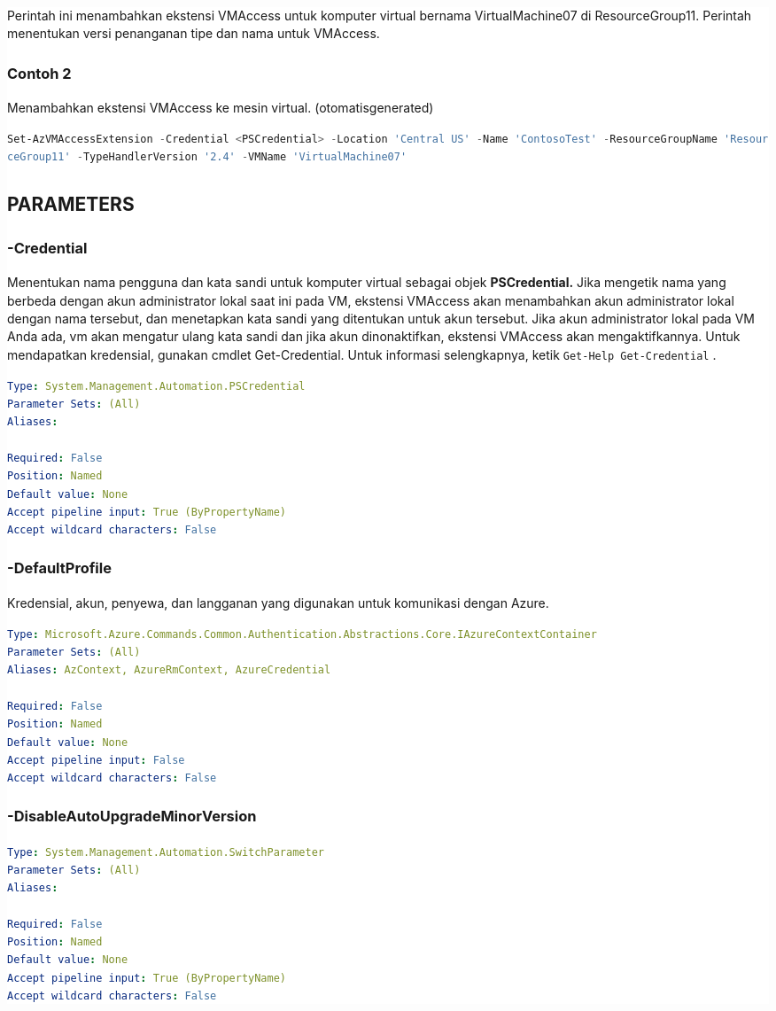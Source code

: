 Perintah ini menambahkan ekstensi VMAccess untuk komputer virtual bernama VirtualMachine07 di ResourceGroup11.
Perintah menentukan versi penanganan tipe dan nama untuk VMAccess.

### Contoh 2

Menambahkan ekstensi VMAccess ke mesin virtual. (otomatisgenerated)

```powershell <!-- Aladdin Generated Example --> 
Set-AzVMAccessExtension -Credential <PSCredential> -Location 'Central US' -Name 'ContosoTest' -ResourceGroupName 'ResourceGroup11' -TypeHandlerVersion '2.4' -VMName 'VirtualMachine07'
```

## PARAMETERS

### -Credential
Menentukan nama pengguna dan kata sandi untuk komputer virtual sebagai objek **PSCredential.**
Jika mengetik nama yang berbeda dengan akun administrator lokal saat ini pada VM, ekstensi VMAccess akan menambahkan akun administrator lokal dengan nama tersebut, dan menetapkan kata sandi yang ditentukan untuk akun tersebut. Jika akun administrator lokal pada VM Anda ada, vm akan mengatur ulang kata sandi dan jika akun dinonaktifkan, ekstensi VMAccess akan mengaktifkannya.
Untuk mendapatkan kredensial, gunakan cmdlet Get-Credential.
Untuk informasi selengkapnya, ketik `Get-Help Get-Credential` .

```yaml
Type: System.Management.Automation.PSCredential
Parameter Sets: (All)
Aliases:

Required: False
Position: Named
Default value: None
Accept pipeline input: True (ByPropertyName)
Accept wildcard characters: False
```

### -DefaultProfile
Kredensial, akun, penyewa, dan langganan yang digunakan untuk komunikasi dengan Azure.

```yaml
Type: Microsoft.Azure.Commands.Common.Authentication.Abstractions.Core.IAzureContextContainer
Parameter Sets: (All)
Aliases: AzContext, AzureRmContext, AzureCredential

Required: False
Position: Named
Default value: None
Accept pipeline input: False
Accept wildcard characters: False
```

### -DisableAutoUpgradeMinorVersion
```yaml
Type: System.Management.Automation.SwitchParameter
Parameter Sets: (All)
Aliases:

Required: False
Position: Named
Default value: None
Accept pipeline input: True (ByPropertyName)
Accept wildcard characters: False
```
